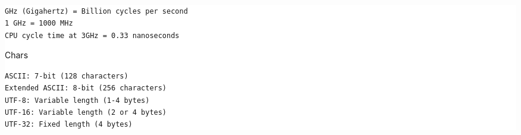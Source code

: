 ``` 
GHz (Gigahertz) = Billion cycles per second
1 GHz = 1000 MHz
CPU cycle time at 3GHz = 0.33 nanoseconds
```
Chars
``` 
ASCII: 7-bit (128 characters)
Extended ASCII: 8-bit (256 characters)
UTF-8: Variable length (1-4 bytes)
UTF-16: Variable length (2 or 4 bytes)
UTF-32: Fixed length (4 bytes)
``` 


